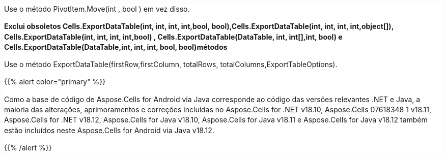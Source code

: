Use o método PivotItem.Move(int , bool ) em vez disso.

**Exclui obsoletos Cells.ExportDataTable(int, int, int, int,bool, bool),Cells.ExportDataTable(int, int, int, int,object[]), Cells.ExportDataTable(int, int, int, int,bool) , Cells.ExportDataTable(DataTable, int, int[],int, bool) e Cells.ExportDataTable(DataTable,int, int, int, bool, bool)métodos**

Use o método ExportDataTable(firstRow,firstColumn, totalRows, totalColumns,ExportTableOptions).

{{% alert color="primary" %}}

Como a base de código de Aspose.Cells for Android via Java corresponde ao código das versões relevantes .NET e Java, a maioria das alterações, aprimoramentos e correções incluídas no Aspose.Cells for .NET v18.10, Aspose.Cells 07618348 1 v18.11, Aspose.Cells for .NET v18.12, Aspose.Cells for Java v18.10, Aspose.Cells for Java v18.11 e Aspose.Cells for Java v18.12 também estão incluídos neste Aspose.Cells for Android via Java v18.12.

{{% /alert %}}
